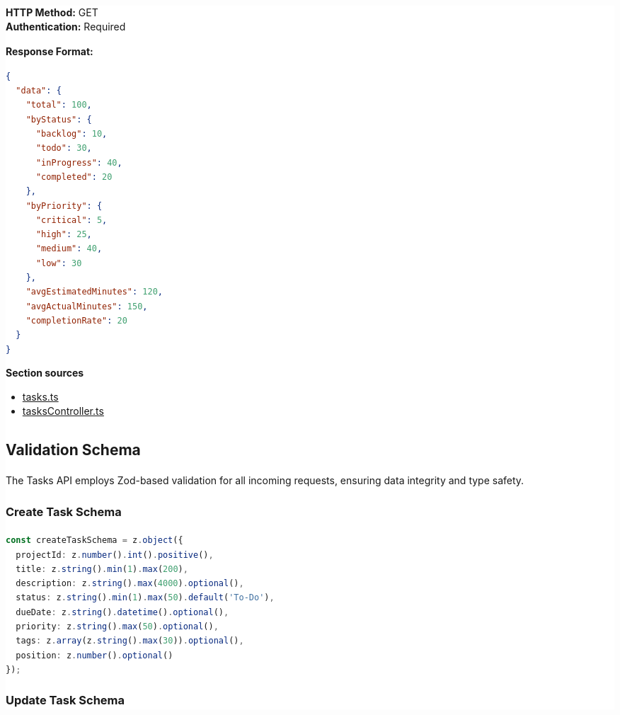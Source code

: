 **HTTP Method:** GET  
**Authentication:** Required

**Response Format:**
```json
{
  "data": {
    "total": 100,
    "byStatus": {
      "backlog": 10,
      "todo": 30,
      "inProgress": 40,
      "completed": 20
    },
    "byPriority": {
      "critical": 5,
      "high": 25,
      "medium": 40,
      "low": 30
    },
    "avgEstimatedMinutes": 120,
    "avgActualMinutes": 150,
    "completionRate": 20
  }
}
```

**Section sources**
- [tasks.ts](file://src/server/routes/tasks.ts#L1-L26)
- [tasksController.ts](file://src/server/controllers/tasksController.ts#L5-L139)

## Validation Schema

The Tasks API employs Zod-based validation for all incoming requests, ensuring data integrity and type safety.

### Create Task Schema

```typescript
const createTaskSchema = z.object({
  projectId: z.number().int().positive(),
  title: z.string().min(1).max(200),
  description: z.string().max(4000).optional(),
  status: z.string().min(1).max(50).default('To-Do'),
  dueDate: z.string().datetime().optional(),
  priority: z.string().max(50).optional(),
  tags: z.array(z.string().max(30)).optional(),
  position: z.number().optional()
});
```

### Update Task Schema
